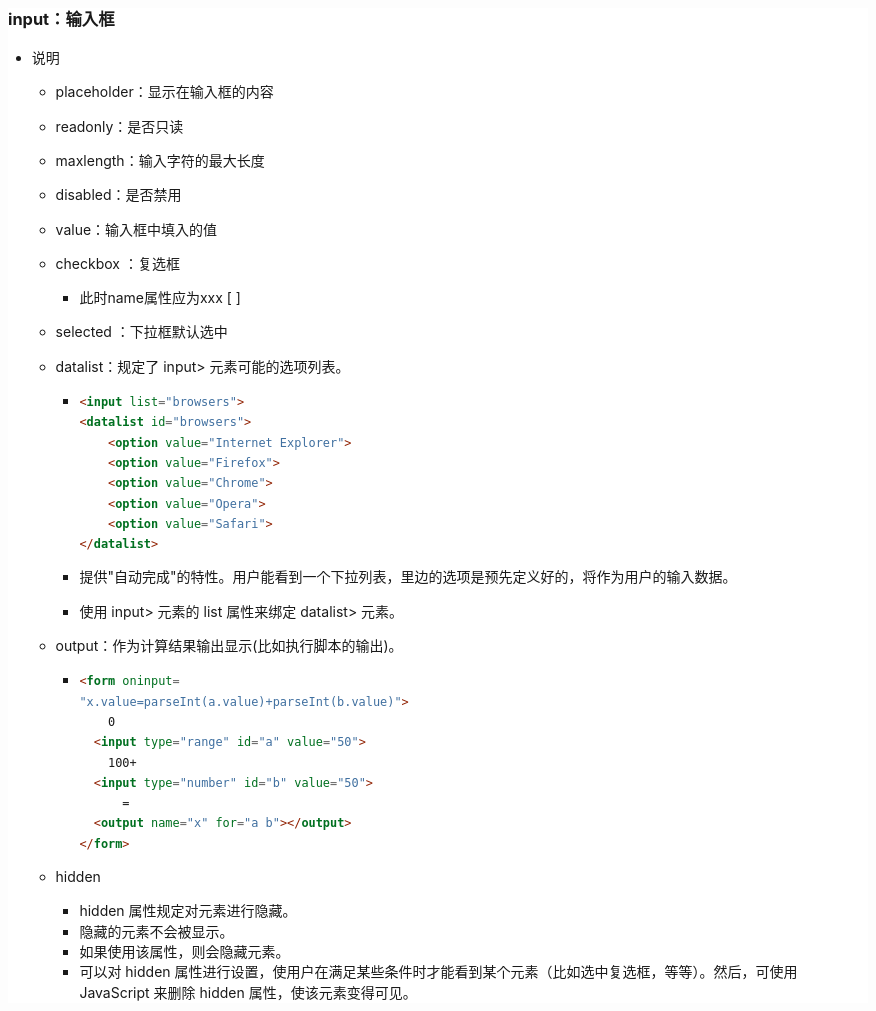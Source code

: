 ### input：输入框

- 说明

  - placeholder：显示在输入框的内容

  - readonly：是否只读

  - maxlength：输入字符的最大长度

  - disabled：是否禁用

  - value：输入框中填入的值

  - checkbox ：复选框   

    - 此时name属性应为xxx [ ]

  - selected ：下拉框默认选中

  - datalist：规定了 input> 元素可能的选项列表。

    - ```html
      <input list="browsers"> 
      <datalist id="browsers"> 
          <option value="Internet Explorer"> 
          <option value="Firefox"> 
          <option value="Chrome"> 
          <option value="Opera"> 
          <option value="Safari"> 
      </datalist>
      ```

    - 提供"自动完成"的特性。用户能看到一个下拉列表，里边的选项是预先定义好的，将作为用户的输入数据。

    - 使用 input> 元素的 list 属性来绑定 datalist> 元素。

  - output：作为计算结果输出显示(比如执行脚本的输出)。

    - ```html
      <form oninput=
      "x.value=parseInt(a.value)+parseInt(b.value)">
          0
        <input type="range" id="a" value="50">
          100+
        <input type="number" id="b" value="50">
        	=
        <output name="x" for="a b"></output>
      </form> 
      ```

  - hidden

    - hidden 属性规定对元素进行隐藏。
    - 隐藏的元素不会被显示。
    - 如果使用该属性，则会隐藏元素。
    - 可以对 hidden 属性进行设置，使用户在满足某些条件时才能看到某个元素（比如选中复选框，等等）。然后，可使用 JavaScript 来删除 hidden 属性，使该元素变得可见。
